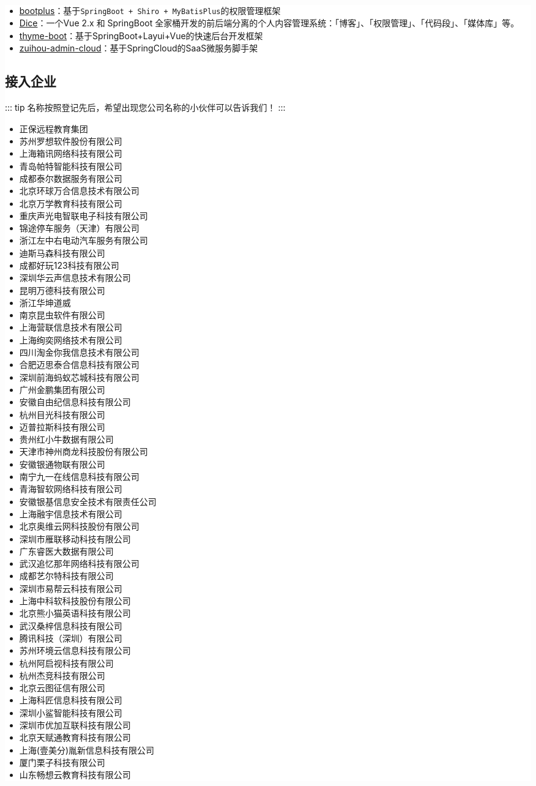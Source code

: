 - [bootplus](https://github.com/JoeyBling/bootplus)：基于`SpringBoot + Shiro + MyBatisPlus`的权限管理框架
- [Dice](https://github.com/bihell/Dice)：一个Vue 2.x 和 SpringBoot 全家桶开发的前后端分离的个人内容管理系统：「博客」、「权限管理」、「代码段」、「媒体库」等。
- [thyme-boot](https://gitee.com/thyme-boot/thyme-boot)：基于SpringBoot+Layui+Vue的快速后台开发框架
- [zuihou-admin-cloud](https://gitee.com/zuihou111/zuihou-admin-cloud)：基于SpringCloud的SaaS微服务脚手架
## 接入企业

::: tip
名称按照登记先后，希望出现您公司名称的小伙伴可以告诉我们！
:::
- 正保远程教育集团
- 苏州罗想软件股份有限公司
- 上海箱讯网络科技有限公司
- 青岛帕特智能科技有限公司
- 成都泰尔数据服务有限公司
- 北京环球万合信息技术有限公司
- 北京万学教育科技有限公司
- 重庆声光电智联电子科技有限公司
- 锦途停车服务（天津）有限公司
- 浙江左中右电动汽车服务有限公司
- 迪斯马森科技有限公司
- 成都好玩123科技有限公司
- 深圳华云声信息技术有限公司
- 昆明万德科技有限公司
- 浙江华坤道威
- 南京昆虫软件有限公司
- 上海营联信息技术有限公司
- 上海绚奕网络技术有限公司
- 四川淘金你我信息技术有限公司
- 合肥迈思泰合信息科技有限公司
- 深圳前海蚂蚁芯城科技有限公司
- 广州金鹏集团有限公司
- 安徽自由纪信息科技有限公司
- 杭州目光科技有限公司
- 迈普拉斯科技有限公司
- 贵州红小牛数据有限公司
- 天津市神州商龙科技股份有限公司
- 安徽银通物联有限公司
- 南宁九一在线信息科技有限公司
- 青海智软网络科技有限公司
- 安徽银基信息安全技术有限责任公司
- 上海融宇信息技术有限公司
- 北京奥维云网科技股份有限公司
- 深圳市雁联移动科技有限公司
- 广东睿医大数据有限公司
- 武汉追忆那年网络科技有限公司
- 成都艺尔特科技有限公司
- 深圳市易帮云科技有限公司
- 上海中科软科技股份有限公司
- 北京熊小猫英语科技有限公司
- 武汉桑梓信息科技有限公司
- 腾讯科技（深圳）有限公司
- 苏州环境云信息科技有限公司
- 杭州阿启视科技有限公司
- 杭州杰竞科技有限公司
- 北京云图征信有限公司
- 上海科匠信息科技有限公司
- 深圳小鲨智能科技有限公司
- 深圳市优加互联科技有限公司
- 北京天赋通教育科技有限公司
- 上海(壹美分)胤新信息科技有限公司
- 厦门栗子科技有限公司
- 山东畅想云教育科技有限公司